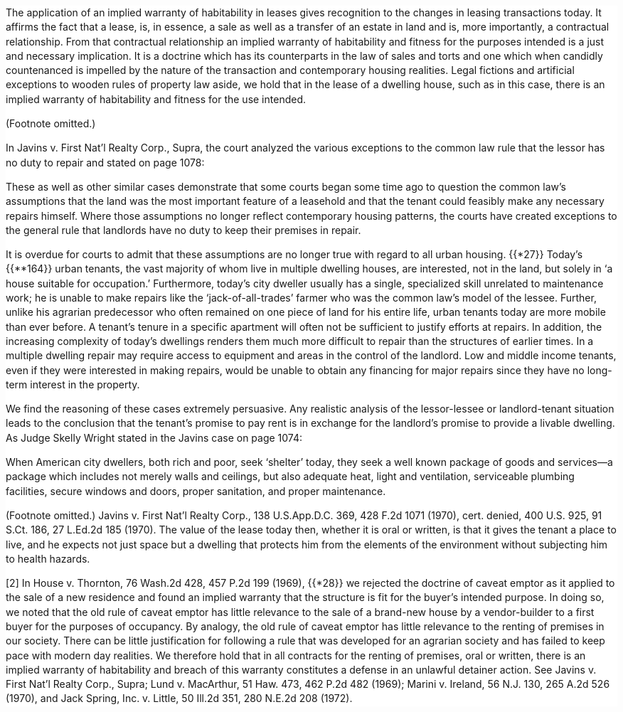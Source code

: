 The application of an implied warranty of habitability in leases gives recognition to the changes in leasing transactions today. It affirms the fact that a lease, is, in essence, a sale as well as a transfer of an estate in land and is, more importantly, a contractual relationship. From that contractual relationship an implied warranty of habitability and fitness for the purposes intended is a just and necessary implication. It is a doctrine which has its counterparts in the law of sales and torts and one which when candidly countenanced is impelled by the nature of the transaction and contemporary housing realities. Legal fictions and artificial exceptions to wooden rules of property law aside, we hold that in the lease of a dwelling house, such as in this case, there is an implied warranty of habitability and fitness for the use intended.

(Footnote omitted.)

In Javins v. First Nat’l Realty Corp., Supra, the court analyzed the various exceptions to the common law rule that the lessor has no duty to repair and stated on page 1078:

These as well as other similar cases demonstrate that some courts began some time ago to question the common law’s assumptions that the land was the most important feature of a leasehold and that the tenant could feasibly make any necessary repairs himself. Where those assumptions no longer reflect contemporary housing patterns, the courts have created exceptions to the general rule that landlords have no duty to keep their premises in repair.

It is overdue for courts to admit that these assumptions are no longer true with regard to all urban housing. {{\*27}} Today’s {{\*\*164}} urban tenants, the vast majority of whom live in multiple dwelling houses, are interested, not in the land, but solely in ‘a house suitable for occupation.’ Furthermore, today’s city dweller usually has a single, specialized skill unrelated to maintenance work; he is unable to make repairs like the ‘jack-of-all-trades’ farmer who was the common law’s model of the lessee. Further, unlike his agrarian predecessor who often remained on one piece of land for his entire life, urban tenants today are more mobile than ever before. A tenant’s tenure in a specific apartment will often not be sufficient to justify efforts at repairs. In addition, the increasing complexity of today’s dwellings renders them much more difficult to repair than the structures of earlier times. In a multiple dwelling repair may require access to equipment and areas in the control of the landlord. Low and middle income tenants, even if they were interested in making repairs, would be unable to obtain any financing for major repairs since they have no long-term interest in the property.

We find the reasoning of these cases extremely persuasive. Any realistic analysis of the lessor-lessee or landlord-tenant situation leads to the conclusion that the tenant’s promise to pay rent is in exchange for the landlord’s promise to provide a livable dwelling. As Judge Skelly Wright stated in the Javins case on page 1074:

When American city dwellers, both rich and poor, seek ‘shelter’ today, they seek a well known package of goods and services—a package which includes not merely walls and ceilings, but also adequate heat, light and ventilation, serviceable plumbing facilities, secure windows and doors, proper sanitation, and proper maintenance.

(Footnote omitted.) Javins v. First Nat’l Realty Corp., 138 U.S.App.D.C. 369, 428 F.2d 1071 (1970), cert. denied, 400 U.S. 925, 91 S.Ct. 186, 27 L.Ed.2d 185 (1970). The value of the lease today then, whether it is oral or written, is that it gives the tenant a place to live, and he expects not just space but a dwelling that protects him from the elements of the environment without subjecting him to health hazards.

[2] <a id="org679fcea"></a> In House v. Thornton, 76 Wash.2d 428, 457 P.2d 199 (1969), {{\*28}} we rejected the doctrine of caveat emptor as it applied to the sale of a new residence and found an implied warranty that the structure is fit for the buyer’s intended purpose. In doing so, we noted that the old rule of caveat emptor has little relevance to the sale of a brand-new house by a vendor-builder to a first buyer for the purposes of occupancy. By analogy, the old rule of caveat emptor has little relevance to the renting of premises in our society. There can be little justification for following a rule that was developed for an agrarian society and has failed to keep pace with modern day realities. We therefore hold that in all contracts for the renting of premises, oral or written, there is an implied warranty of habitability and breach of this warranty constitutes a defense in an unlawful detainer action. See Javins v. First Nat’l Realty Corp., Supra; Lund v. MacArthur, 51 Haw. 473, 462 P.2d 482 (1969); Marini v. Ireland, 56 N.J. 130, 265 A.2d 526 (1970), and Jack Spring, Inc. v. Little, 50 Ill.2d 351, 280 N.E.2d 208 (1972).
